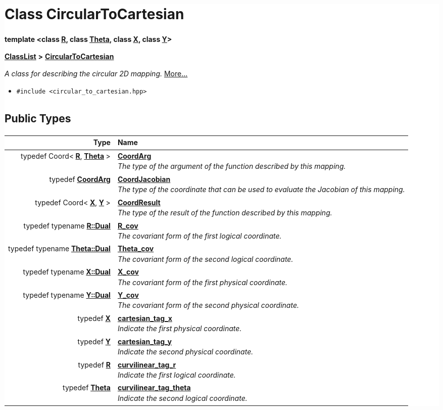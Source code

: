 

# Class CircularToCartesian

**template &lt;class [**R**](structR.md), class [**Theta**](structTheta.md), class [**X**](structX.md), class [**Y**](structY.md)&gt;**



[**ClassList**](annotated.md) **>** [**CircularToCartesian**](classCircularToCartesian.md)



_A class for describing the circular 2D mapping._ [More...](#detailed-description)

* `#include <circular_to_cartesian.hpp>`

















## Public Types

| Type | Name |
| ---: | :--- |
| typedef Coord&lt; [**R**](structR.md), [**Theta**](structTheta.md) &gt; | [**CoordArg**](#typedef-coordarg)  <br>_The type of the argument of the function described by this mapping._  |
| typedef [**CoordArg**](classCircularToCartesian.md#typedef-coordarg) | [**CoordJacobian**](#typedef-coordjacobian)  <br>_The type of the coordinate that can be used to evaluate the Jacobian of this mapping._  |
| typedef Coord&lt; [**X**](structX.md), [**Y**](structY.md) &gt; | [**CoordResult**](#typedef-coordresult)  <br>_The type of the result of the function described by this mapping._  |
| typedef typename [**R::Dual**](structR.md#typedef-dual) | [**R\_cov**](#typedef-r_cov)  <br>_The covariant form of the first logical coordinate._  |
| typedef typename [**Theta::Dual**](structTheta.md#typedef-dual) | [**Theta\_cov**](#typedef-theta_cov)  <br>_The covariant form of the second logical coordinate._  |
| typedef typename [**X::Dual**](structX.md#typedef-dual-14) | [**X\_cov**](#typedef-x_cov)  <br>_The covariant form of the first physical coordinate._  |
| typedef typename [**Y::Dual**](structY.md#typedef-dual-13) | [**Y\_cov**](#typedef-y_cov)  <br>_The covariant form of the second physical coordinate._  |
| typedef [**X**](structX.md) | [**cartesian\_tag\_x**](#typedef-cartesian_tag_x)  <br>_Indicate the first physical coordinate._  |
| typedef [**Y**](structY.md) | [**cartesian\_tag\_y**](#typedef-cartesian_tag_y)  <br>_Indicate the second physical coordinate._  |
| typedef [**R**](structR.md) | [**curvilinear\_tag\_r**](#typedef-curvilinear_tag_r)  <br>_Indicate the first logical coordinate._  |
| typedef [**Theta**](structTheta.md) | [**curvilinear\_tag\_theta**](#typedef-curvilinear_tag_theta)  <br>_Indicate the second logical coordinate._  |









